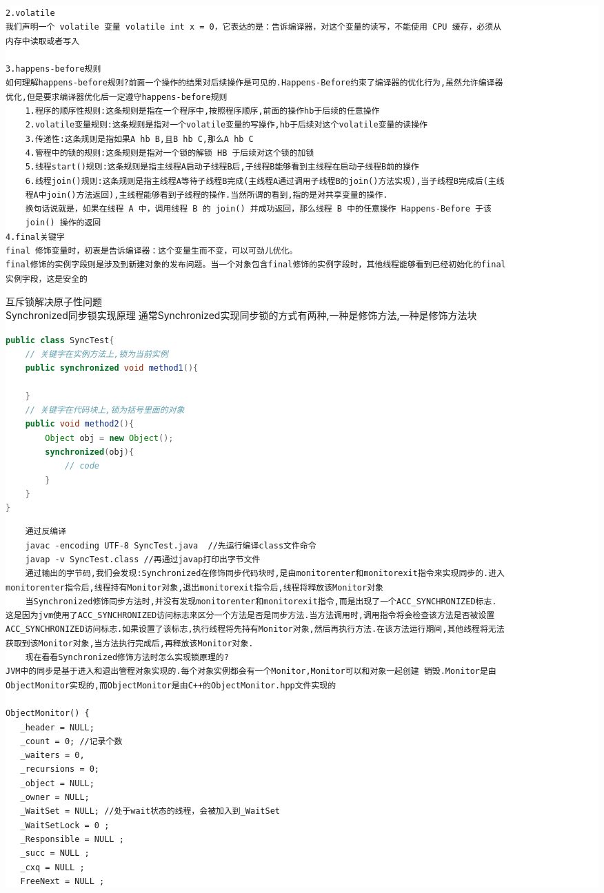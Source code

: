     2.volatile
    我们声明一个 volatile 变量 volatile int x = 0，它表达的是：告诉编译器，对这个变量的读写，不能使用 CPU 缓存，必须从
    内存中读取或者写入
    
    3.happens-before规则
    如何理解happens-before规则?前面一个操作的结果对后续操作是可见的.Happens-Before约束了编译器的优化行为,虽然允许编译器
    优化,但是要求编译器优化后一定遵守happens-before规则
        1.程序的顺序性规则:这条规则是指在一个程序中,按照程序顺序,前面的操作hb于后续的任意操作
        2.volatile变量规则:这条规则是指对一个volatile变量的写操作,hb于后续对这个volatile变量的读操作
        3.传递性:这条规则是指如果A hb B,且B hb C,那么A hb C
        4.管程中的锁的规则:这条规则是指对一个锁的解锁 HB 于后续对这个锁的加锁
        5.线程start()规则:这条规则是指主线程A启动子线程B后,子线程B能够看到主线程在启动子线程B前的操作
        6.线程join()规则:这条规则是指主线程A等待子线程B完成(主线程A通过调用子线程B的join()方法实现),当子线程B完成后(主线
        程A中join()方法返回),主线程能够看到子线程的操作.当然所谓的看到,指的是对共享变量的操作.
        换句话说就是，如果在线程 A 中，调用线程 B 的 join() 并成功返回，那么线程 B 中的任意操作 Happens-Before 于该 
        join() 操作的返回 
    4.final关键字
    final 修饰变量时，初衷是告诉编译器：这个变量生而不变，可以可劲儿优化。
    final修饰的实例字段则是涉及到新建对象的发布问题。当一个对象包含final修饰的实例字段时，其他线程能够看到已经初始化的final
    实例字段，这是安全的                        



互斥锁解决原子性问题  
Synchronized同步锁实现原理 通常Synchronized实现同步锁的方式有两种,一种是修饰方法,一种是修饰方法块
```java
public class SyncTest{
    // 关键字在实例方法上,锁为当前实例
    public synchronized void method1(){
        
    }
    // 关键字在代码块上,锁为括号里面的对象
    public void method2(){
        Object obj = new Object();
        synchronized(obj){
            // code
        }
    }
}
```
        通过反编译
        javac -encoding UTF-8 SyncTest.java  //先运行编译class文件命令
        javap -v SyncTest.class //再通过javap打印出字节文件
        通过输出的字节码,我们会发现:Synchronized在修饰同步代码块时,是由monitorenter和monitorexit指令来实现同步的.进入
    monitorenter指令后,线程持有Monitor对象,退出monitorexit指令后,线程将释放该Monitor对象
        当Synchronized修饰同步方法时,并没有发现monitorenter和monitorexit指令,而是出现了一个ACC_SYNCHRONIZED标志.
    这是因为jvm使用了ACC_SYNCHRONIZED访问标志来区分一个方法是否是同步方法.当方法调用时,调用指令将会检查该方法是否被设置
    ACC_SYNCHRONIZED访问标志.如果设置了该标志,执行线程将先持有Monitor对象,然后再执行方法.在该方法运行期间,其他线程将无法
    获取到该Monitor对象,当方法执行完成后,再释放该Monitor对象.
        现在看看Synchronized修饰方法时怎么实现锁原理的?
    JVM中的同步是基于进入和退出管程对象实现的.每个对象实例都会有一个Monitor,Monitor可以和对象一起创建 销毁.Monitor是由
    ObjectMonitor实现的,而ObjectMonitor是由C++的ObjectMonitor.hpp文件实现的 
    
    ObjectMonitor() {
       _header = NULL;
       _count = 0; //记录个数
       _waiters = 0,
       _recursions = 0;
       _object = NULL;
       _owner = NULL;
       _WaitSet = NULL; //处于wait状态的线程，会被加入到_WaitSet
       _WaitSetLock = 0 ;
       _Responsible = NULL ;
       _succ = NULL ;
       _cxq = NULL ;
       FreeNext = NULL ;